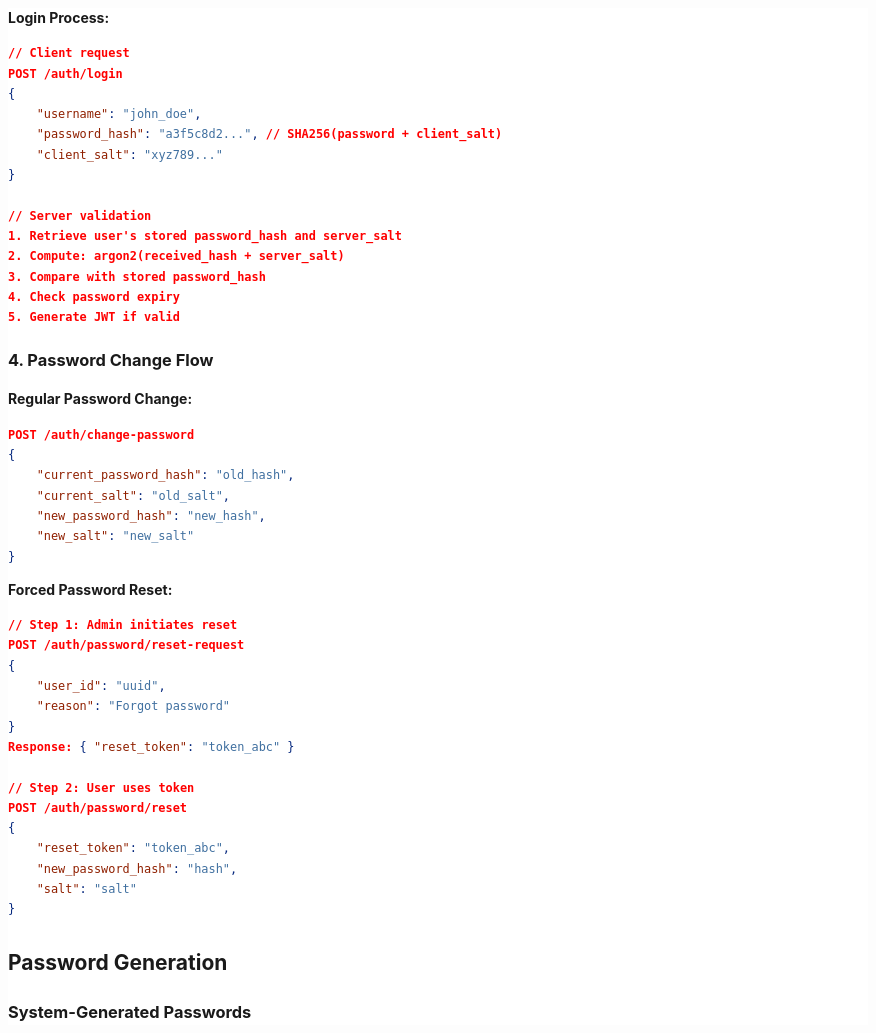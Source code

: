 **Login Process:**
```json
// Client request
POST /auth/login
{
    "username": "john_doe",
    "password_hash": "a3f5c8d2...", // SHA256(password + client_salt)
    "client_salt": "xyz789..."
}

// Server validation
1. Retrieve user's stored password_hash and server_salt
2. Compute: argon2(received_hash + server_salt)
3. Compare with stored password_hash
4. Check password expiry
5. Generate JWT if valid
```

### 4. Password Change Flow

**Regular Password Change:**
```json
POST /auth/change-password
{
    "current_password_hash": "old_hash",
    "current_salt": "old_salt",
    "new_password_hash": "new_hash",
    "new_salt": "new_salt"
}
```

**Forced Password Reset:**
```json
// Step 1: Admin initiates reset
POST /auth/password/reset-request
{
    "user_id": "uuid",
    "reason": "Forgot password"
}
Response: { "reset_token": "token_abc" }

// Step 2: User uses token
POST /auth/password/reset
{
    "reset_token": "token_abc",
    "new_password_hash": "hash",
    "salt": "salt"
}
```

## Password Generation

### System-Generated Passwords
